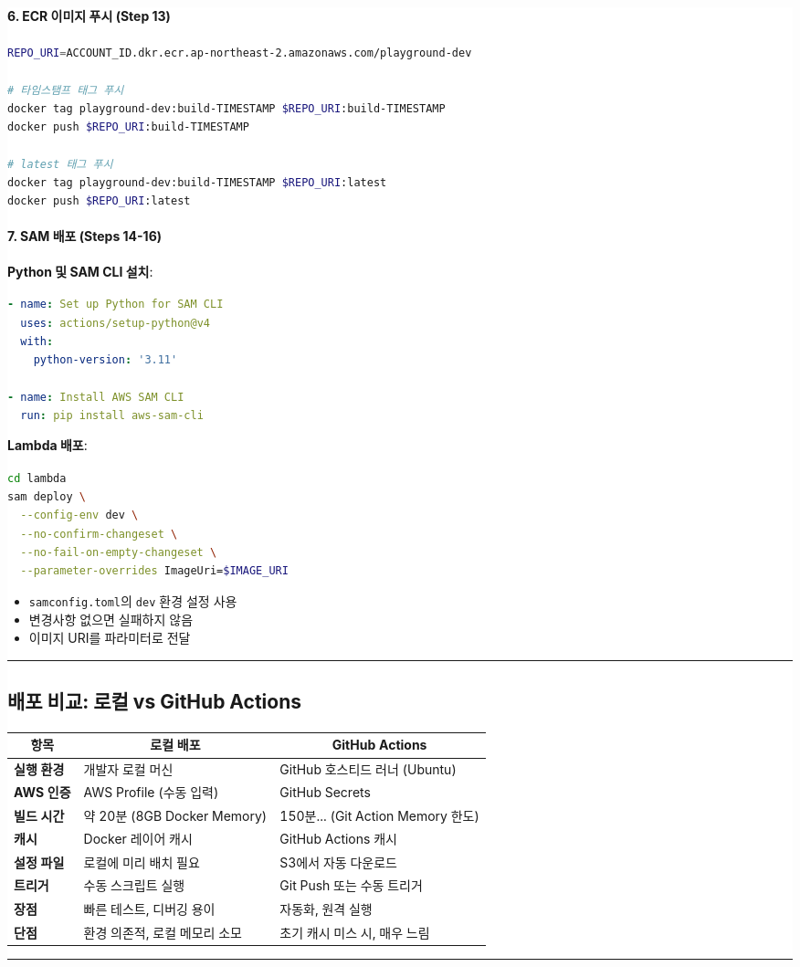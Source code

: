#### 6. ECR 이미지 푸시 (Step 13)

```bash
REPO_URI=ACCOUNT_ID.dkr.ecr.ap-northeast-2.amazonaws.com/playground-dev

# 타임스탬프 태그 푸시
docker tag playground-dev:build-TIMESTAMP $REPO_URI:build-TIMESTAMP
docker push $REPO_URI:build-TIMESTAMP

# latest 태그 푸시
docker tag playground-dev:build-TIMESTAMP $REPO_URI:latest
docker push $REPO_URI:latest
```

#### 7. SAM 배포 (Steps 14-16)

**Python 및 SAM CLI 설치**:
```yaml
- name: Set up Python for SAM CLI
  uses: actions/setup-python@v4
  with:
    python-version: '3.11'

- name: Install AWS SAM CLI
  run: pip install aws-sam-cli
```

**Lambda 배포**:
```bash
cd lambda
sam deploy \
  --config-env dev \
  --no-confirm-changeset \
  --no-fail-on-empty-changeset \
  --parameter-overrides ImageUri=$IMAGE_URI
```
- `samconfig.toml`의 `dev` 환경 설정 사용
- 변경사항 없으면 실패하지 않음
- 이미지 URI를 파라미터로 전달

---

## 배포 비교: 로컬 vs GitHub Actions

| 항목 | 로컬 배포                     | GitHub Actions                 |
|------|---------------------------|--------------------------------|
| **실행 환경** | 개발자 로컬 머신                 | GitHub 호스티드 러너 (Ubuntu)        |
| **AWS 인증** | AWS Profile (수동 입력)       | GitHub Secrets                 |
| **빌드 시간** | 약 20분 (8GB Docker Memory) | 150분... (Git Action Memory 한도) |
| **캐시** | Docker 레이어 캐시             | GitHub Actions 캐시              |
| **설정 파일** | 로컬에 미리 배치 필요              | S3에서 자동 다운로드                   |
| **트리거** | 수동 스크립트 실행                | Git Push 또는 수동 트리거             |
| **장점** | 빠른 테스트, 디버깅 용이            | 자동화, 원격 실행                     |
| **단점** | 환경 의존적, 로컬 메모리 소모         | 초기 캐시 미스 시, 매우 느림              |

---